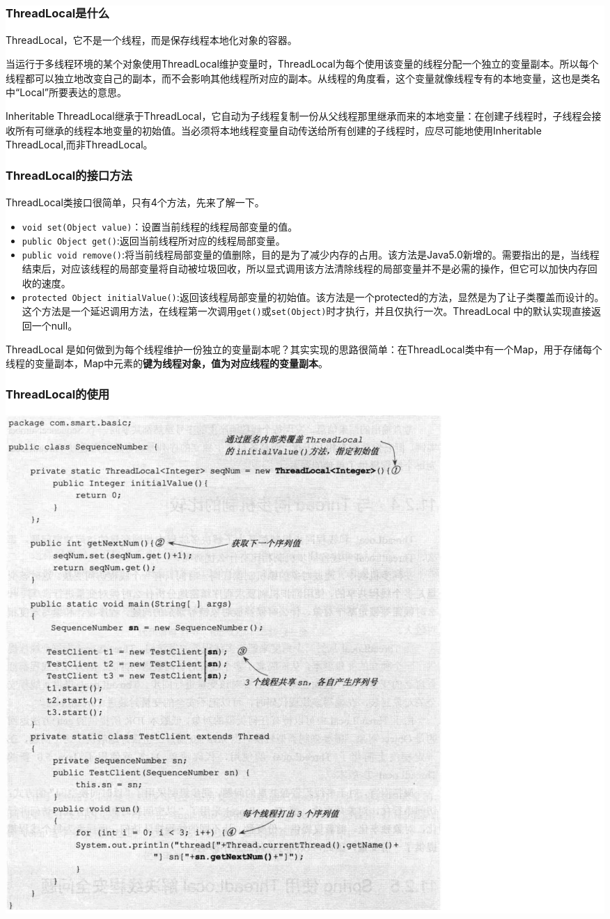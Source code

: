 ### ThreadLocal是什么

ThreadLocal，它不是一个线程，而是保存线程本地化对象的容器。

当运行于多线程环境的某个对象使用ThreadLocal维护变量时，ThreadLocal为每个使用该变量的线程分配一个独立的变量副本。所以每个线程都可以独立地改变自己的副本，而不会影响其他线程所对应的副本。从线程的角度看，这个变量就像线程专有的本地变量，这也是类名中“Local”所要表达的意思。

Inheritable ThreadLocal继承于ThreadLocal，它自动为子线程复制一份从父线程那里继承而来的本地变量：在创建子线程时，子线程会接收所有可继承的线程本地变量的初始值。当必须将本地线程变量自动传送给所有创建的子线程时，应尽可能地使用Inheritable ThreadLocal,而非ThreadLocal。

### ThreadLocal的接口方法
ThreadLocal类接口很简单，只有4个方法，先来了解一下。

- `void set(Object value)`：设置当前线程的线程局部变量的值。
- `public Object get()`:返回当前线程所对应的线程局部变量。
- `public void remove()`:将当前线程局部变量的值删除，目的是为了减少内存的占用。该方法是Java5.0新增的。需要指出的是，当线程结束后，对应该线程的局部变量将自动被垃圾回收，所以显式调用该方法清除线程的局部变量并不是必需的操作，但它可以加快内存回收的速度。
- `protected Object initialValue()`:返回该线程局部变量的初始值。该方法是一个protected的方法，显然是为了让子类覆盖而设计的。这个方法是一个延迟调用方法，在线程第一次调用`get()`或`set(Object)`时才执行，并且仅执行一次。ThreadLocal 中的默认实现直接返回一个null。

ThreadLocal 是如何做到为每个线程维护一份独立的变量副本呢？其实实现的思路很简单：在ThreadLocal类中有一个Map，用于存储每个线程的变量副本，Map中元素的**键为线程对象，值为对应线程的变量副本**。

### ThreadLocal的使用

![image-20200509230542820](10Spring的事务管理.assets/image-20200509230542820.png)
